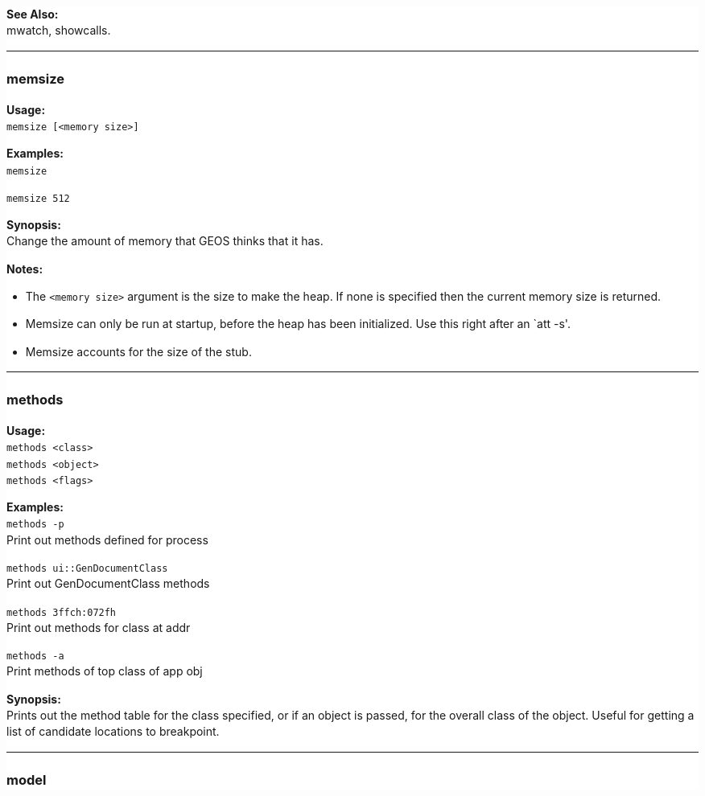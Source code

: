 **See Also:**  
mwatch, showcalls.

----------

### memsize

**Usage:**  
`memsize [<memory size>]`

**Examples:**  
`memsize`

`memsize 512`

**Synopsis:**  
Change the amount of memory that GEOS thinks that it has.

**Notes:**

+ The `<memory size>` argument is the size to make the heap. If none is 
specified then the current memory size is returned.

+ Memsize can only be run at startup, before the heap has been initialized. 
Use this right after an `att -s'.

+ Memsize accounts for the size of the stub.

----------

### methods

**Usage:**  
`methods <class>`  
`methods <object>`  
`methods <flags>`

**Examples:**  
`methods -p`  
Print out methods defined for process

`methods ui::GenDocumentClass`  
Print out GenDocumentClass methods

`methods 3ffch:072fh`  
Print out methods for class at addr

`methods -a`  
Print methods of top class of app obj

**Synopsis:**  
Prints out the method table for the class specified, or if an object is passed, 
for the overall class of the object. Useful for getting a list of candidate 
locations to breakpoint.

----------

### model
